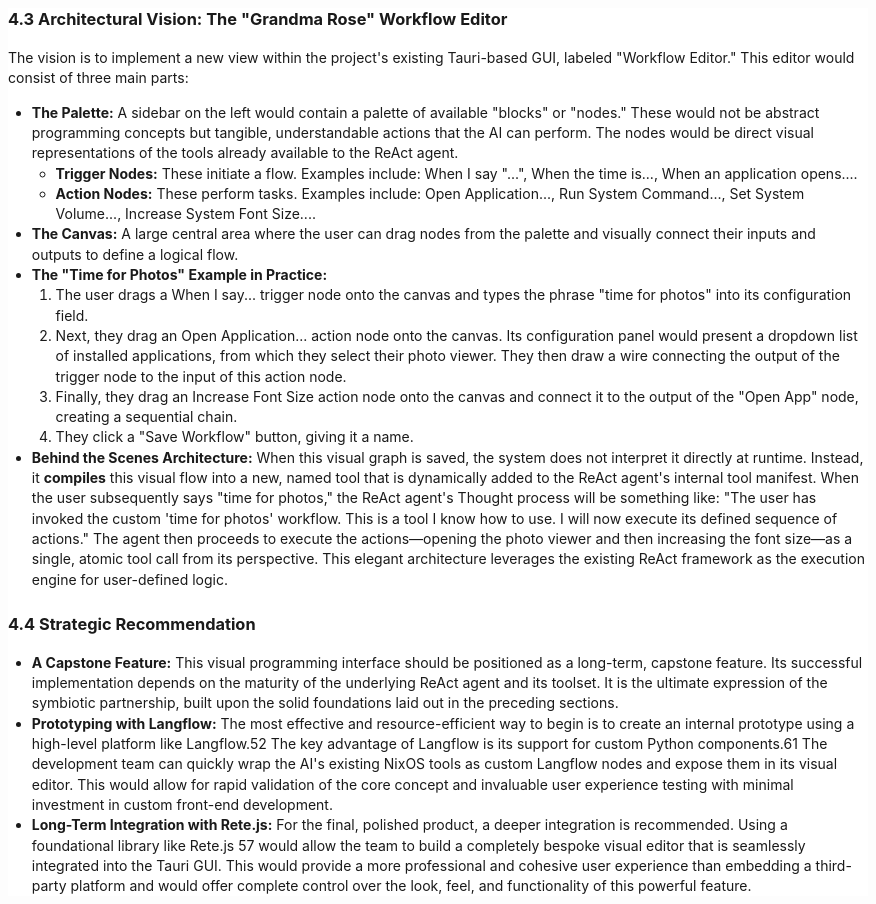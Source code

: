 ### **4.3 Architectural Vision: The "Grandma Rose" Workflow Editor**

The vision is to implement a new view within the project's existing Tauri-based GUI, labeled "Workflow Editor." This editor would consist of three main parts:

* **The Palette:** A sidebar on the left would contain a palette of available "blocks" or "nodes." These would not be abstract programming concepts but tangible, understandable actions that the AI can perform. The nodes would be direct visual representations of the tools already available to the ReAct agent.  
  * **Trigger Nodes:** These initiate a flow. Examples include: When I say "...", When the time is..., When an application opens....  
  * **Action Nodes:** These perform tasks. Examples include: Open Application..., Run System Command..., Set System Volume..., Increase System Font Size....  
* **The Canvas:** A large central area where the user can drag nodes from the palette and visually connect their inputs and outputs to define a logical flow.  
* **The "Time for Photos" Example in Practice:**  
  1. The user drags a When I say... trigger node onto the canvas and types the phrase "time for photos" into its configuration field.  
  2. Next, they drag an Open Application... action node onto the canvas. Its configuration panel would present a dropdown list of installed applications, from which they select their photo viewer. They then draw a wire connecting the output of the trigger node to the input of this action node.  
  3. Finally, they drag an Increase Font Size action node onto the canvas and connect it to the output of the "Open App" node, creating a sequential chain.  
  4. They click a "Save Workflow" button, giving it a name.  
* **Behind the Scenes Architecture:** When this visual graph is saved, the system does not interpret it directly at runtime. Instead, it **compiles** this visual flow into a new, named tool that is dynamically added to the ReAct agent's internal tool manifest. When the user subsequently says "time for photos," the ReAct agent's Thought process will be something like: "The user has invoked the custom 'time for photos' workflow. This is a tool I know how to use. I will now execute its defined sequence of actions." The agent then proceeds to execute the actions—opening the photo viewer and then increasing the font size—as a single, atomic tool call from its perspective. This elegant architecture leverages the existing ReAct framework as the execution engine for user-defined logic.

### **4.4 Strategic Recommendation**

* **A Capstone Feature:** This visual programming interface should be positioned as a long-term, capstone feature. Its successful implementation depends on the maturity of the underlying ReAct agent and its toolset. It is the ultimate expression of the symbiotic partnership, built upon the solid foundations laid out in the preceding sections.  
* **Prototyping with Langflow:** The most effective and resource-efficient way to begin is to create an internal prototype using a high-level platform like Langflow.52 The key advantage of Langflow is its support for custom Python components.61 The development team can quickly wrap the AI's existing NixOS tools as custom Langflow nodes and expose them in its visual editor. This would allow for rapid validation of the core concept and invaluable user experience testing with minimal investment in custom front-end development.  
* **Long-Term Integration with Rete.js:** For the final, polished product, a deeper integration is recommended. Using a foundational library like Rete.js 57 would allow the team to build a completely bespoke visual editor that is seamlessly integrated into the Tauri GUI. This would provide a more professional and cohesive user experience than embedding a third-party platform and would offer complete control over the look, feel, and functionality of this powerful feature.
